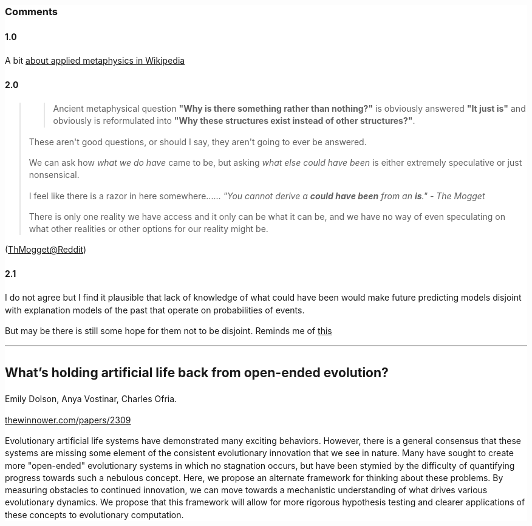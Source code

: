 ### Comments

#### 1.0

A bit [about applied metaphysics in Wikipedia](https://en.wikipedia.org/wiki/Metaphysics#Applied_metaphysics)

#### 2.0

> > Ancient metaphysical question **"Why is there something rather than nothing?"** is obviously answered **"It just is"** and obviously is reformulated into **"Why these structures exist instead of other structures?"**.
>
>These aren't good questions, or should I say, they aren't going to ever be answered.
>
>We can ask how *what we do have* came to be, but asking *what else could have been* is either extremely speculative or just nonsensical.
>
>I feel like there is a razor in here somewhere...... *"You cannot derive a **could have been** from an **is**." - The Mogget*
>
>There is only one reality we have access and it only can be what it can be, and we have no way of even speculating on what other realities or other options for our reality might be.

([ThMogget@Reddit](https://www.reddit.com/r/PhilosophyofScience/comments/e03ctn/comment/f8bxnnn))

#### 2.1

I do not agree but I find it plausible that lack of knowledge of what could have been would make future predicting models disjoint with explanation models of the past that operate on probabilities of events.

But may be there is still some hope for them not to be disjoint. Reminds me of [this](https://www.reddit.com/r/PhilosophyofScience/comments/dc6k9y/thus_one_possible_way_that_the_finetuning_problem/)

----

## What’s holding artificial life back from open-ended evolution?

Emily Dolson, Anya Vostinar, Charles Ofria.

[thewinnower.com/papers/2309](https://thewinnower.com/papers/2309-what-s-holding-artificial-life-back-from-open-ended-evolution)

Evolutionary artificial life systems have demonstrated many exciting behaviors. However, there is a general consensus that these systems are missing some element of the consistent evolutionary innovation that we see in nature. Many have sought to create more "open-ended" evolutionary systems in which no stagnation occurs, but have been stymied by the difficulty of quantifying progress towards such a nebulous concept. Here, we propose an alternate framework for thinking about these problems. By measuring obstacles to continued innovation, we can move towards a mechanistic understanding of what drives various evolutionary dynamics. We propose that this framework will allow for more rigorous hypothesis testing and clearer applications of these concepts to evolutionary computation.
